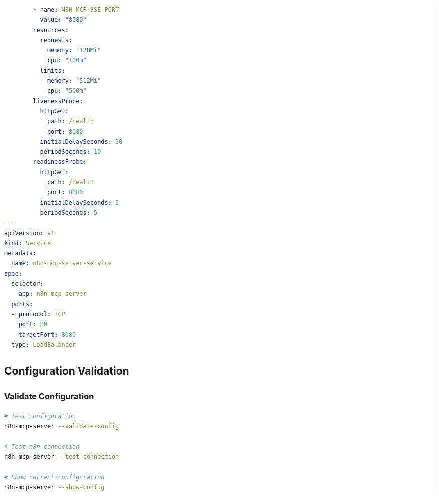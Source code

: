 ```yaml
        - name: N8N_MCP_SSE_PORT
          value: "8080"
        resources:
          requests:
            memory: "128Mi"
            cpu: "100m"
          limits:
            memory: "512Mi"
            cpu: "500m"
        livenessProbe:
          httpGet:
            path: /health
            port: 8080
          initialDelaySeconds: 30
          periodSeconds: 10
        readinessProbe:
          httpGet:
            path: /health
            port: 8080
          initialDelaySeconds: 5
          periodSeconds: 5
---
apiVersion: v1
kind: Service
metadata:
  name: n8n-mcp-server-service
spec:
  selector:
    app: n8n-mcp-server
  ports:
  - protocol: TCP
    port: 80
    targetPort: 8080
  type: LoadBalancer
```

## Configuration Validation

### Validate Configuration

```bash
# Test configuration
n8n-mcp-server --validate-config

# Test n8n connection
n8n-mcp-server --test-connection

# Show current configuration
n8n-mcp-server --show-config
```
